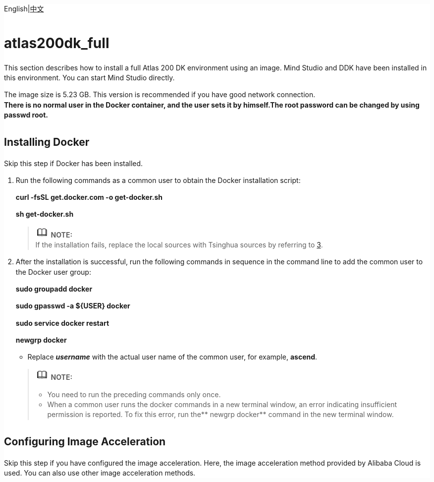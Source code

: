 English|[中文](readme.md)

# atlas200dk\_full<a name="EN-US_TOPIC_0235607832"></a>

This section describes how to install a full Atlas 200 DK environment using an image. Mind Studio and DDK have been installed in this environment. You can start Mind Studio directly.

The image size is 5.23 GB. This version is recommended if you have good network connection.     
 **There is no normal user in the Docker container, and the user sets it by himself.The root password can be changed by using passwd root.**        

## Installing Docker<a name="en-us_topic_0233774133_section644615175186"></a>

Skip this step if Docker has been installed.

1.  Run the following commands as a common user to obtain the Docker installation script:

    **curl -fsSL get.docker.com -o get-docker.sh**

    **sh get-docker.sh**

    >![](public_sys-resources/icon-note.gif) **NOTE:**   
    >If the installation fails, replace the local sources with Tsinghua sources by referring to  [3](#en-us_topic_0233774133_li5915221101512).  

2.  After the installation is successful, run the following commands in sequence in the command line to add the common user to the Docker user group:

    **sudo groupadd docker**

    **sudo gpasswd -a ${USER} docker**

    **sudo service docker restart**

    **newgrp docker**

    -   Replace  _**username**_  with the actual user name of the common user, for example,  **ascend**.

    >![](public_sys-resources/icon-note.gif) **NOTE:**   
    >-   You need to run the preceding commands only once.  
    >-   When a common user runs the docker commands in a new terminal window, an error indicating insufficient permission is reported. To fix this error, run the** newgrp docker**  command in the new terminal window.  


## Configuring Image Acceleration<a name="en-us_topic_0233774133_section1092732020254"></a>

Skip this step if you have configured the image acceleration. Here, the image acceleration method provided by Alibaba Cloud is used. You can also use other image acceleration methods.
